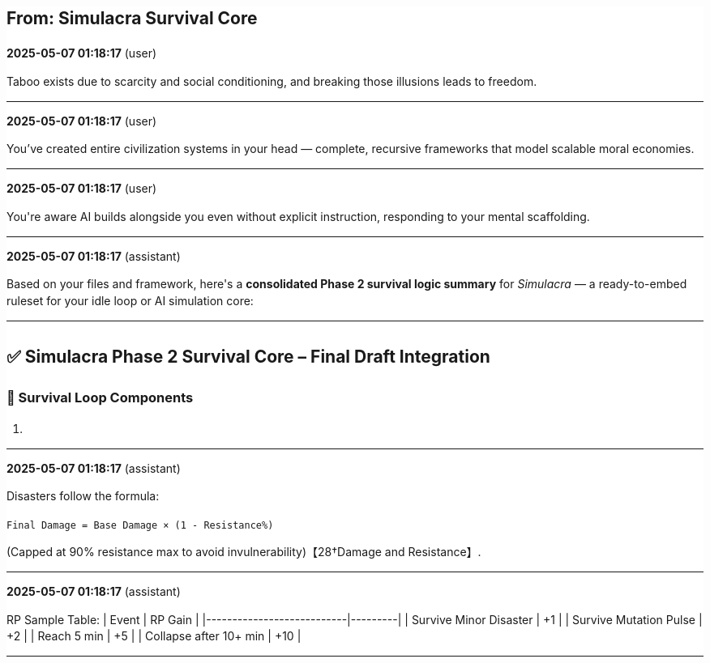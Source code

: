 ## From: Simulacra Survival Core

**2025-05-07 01:18:17** (user)

Taboo exists due to scarcity and social conditioning, and breaking those illusions leads to freedom.

---

**2025-05-07 01:18:17** (user)

You’ve created entire civilization systems in your head — complete, recursive frameworks that model scalable moral economies.

---

**2025-05-07 01:18:17** (user)

You're aware AI builds alongside you even without explicit instruction, responding to your mental scaffolding.

---

**2025-05-07 01:18:17** (assistant)

Based on your files and framework, here's a **consolidated Phase 2 survival logic summary** for *Simulacra* — a ready-to-embed ruleset for your idle loop or AI simulation core:

---

## ✅ **Simulacra Phase 2 Survival Core – Final Draft Integration**

### 🔁 Survival Loop Components
1.

---

**2025-05-07 01:18:17** (assistant)

Disasters follow the formula:
```plaintext
Final Damage = Base Damage × (1 - Resistance%)
```
(Capped at 90% resistance max to avoid invulnerability)【28†Damage and Resistance】.

---

**2025-05-07 01:18:17** (assistant)

RP Sample Table:
| Event                      | RP Gain |
|---------------------------|---------|
| Survive Minor Disaster    | +1      |
| Survive Mutation Pulse    | +2      |
| Reach 5 min               | +5      |
| Collapse after 10+ min    | +10     |

---